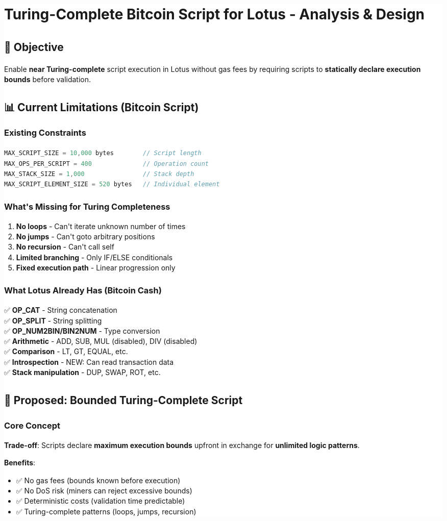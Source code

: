 # Turing-Complete Bitcoin Script for Lotus - Analysis & Design

## 🎯 Objective

Enable **near Turing-complete** script execution in Lotus without gas fees by requiring scripts to **statically declare execution bounds** before validation.

## 📊 Current Limitations (Bitcoin Script)

### Existing Constraints

```cpp
MAX_SCRIPT_SIZE = 10,000 bytes        // Script length
MAX_OPS_PER_SCRIPT = 400              // Operation count
MAX_STACK_SIZE = 1,000                // Stack depth
MAX_SCRIPT_ELEMENT_SIZE = 520 bytes   // Individual element
```

### What's Missing for Turing Completeness

1. **No loops** - Can't iterate unknown number of times
2. **No jumps** - Can't goto arbitrary positions
3. **No recursion** - Can't call self
4. **Limited branching** - Only IF/ELSE conditionals
5. **Fixed execution path** - Linear progression only

### What Lotus Already Has (Bitcoin Cash)

✅ **OP_CAT** - String concatenation  
✅ **OP_SPLIT** - String splitting  
✅ **OP_NUM2BIN/BIN2NUM** - Type conversion  
✅ **Arithmetic** - ADD, SUB, MUL (disabled), DIV (disabled)  
✅ **Comparison** - LT, GT, EQUAL, etc.  
✅ **Introspection** - NEW: Can read transaction data  
✅ **Stack manipulation** - DUP, SWAP, ROT, etc.  

## 🚀 Proposed: Bounded Turing-Complete Script

### Core Concept

**Trade-off**: Scripts declare **maximum execution bounds** upfront in exchange for **unlimited logic patterns**.

**Benefits**:
- ✅ No gas fees (bounds known before execution)
- ✅ No DoS risk (miners can reject excessive bounds)
- ✅ Deterministic costs (validation time predictable)
- ✅ Turing-complete patterns (loops, jumps, recursion)
